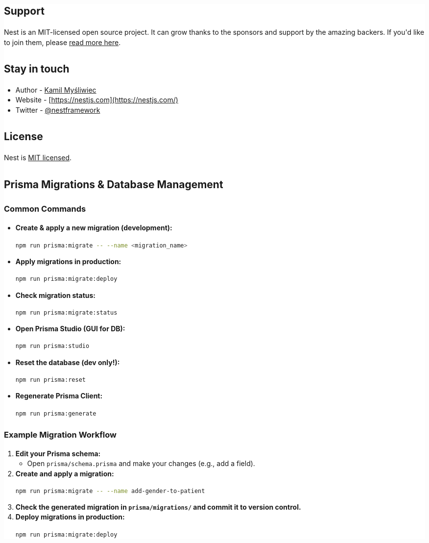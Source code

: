 ## Support

Nest is an MIT-licensed open source project. It can grow thanks to the sponsors and support by the amazing backers. If you'd like to join them, please [read more here](https://docs.nestjs.com/support).

## Stay in touch

- Author - [Kamil Myśliwiec](https://twitter.com/kammysliwiec)
- Website - [https://nestjs.com](https://nestjs.com/)
- Twitter - [@nestframework](https://twitter.com/nestframework)

## License

Nest is [MIT licensed](https://github.com/nestjs/nest/blob/master/LICENSE).

## Prisma Migrations & Database Management

### Common Commands

- **Create & apply a new migration (development):**
  ```bash
  npm run prisma:migrate -- --name <migration_name>
  ```
- **Apply migrations in production:**
  ```bash
  npm run prisma:migrate:deploy
  ```
- **Check migration status:**
  ```bash
  npm run prisma:migrate:status
  ```
- **Open Prisma Studio (GUI for DB):**
  ```bash
  npm run prisma:studio
  ```
- **Reset the database (dev only!):**
  ```bash
  npm run prisma:reset
  ```
- **Regenerate Prisma Client:**
  ```bash
  npm run prisma:generate
  ```

### Example Migration Workflow

1. **Edit your Prisma schema:**
   - Open `prisma/schema.prisma` and make your changes (e.g., add a field).
2. **Create and apply a migration:**
   ```bash
   npm run prisma:migrate -- --name add-gender-to-patient
   ```
3. **Check the generated migration in `prisma/migrations/` and commit it to version control.**
4. **Deploy migrations in production:**
   ```bash
   npm run prisma:migrate:deploy
   ```
